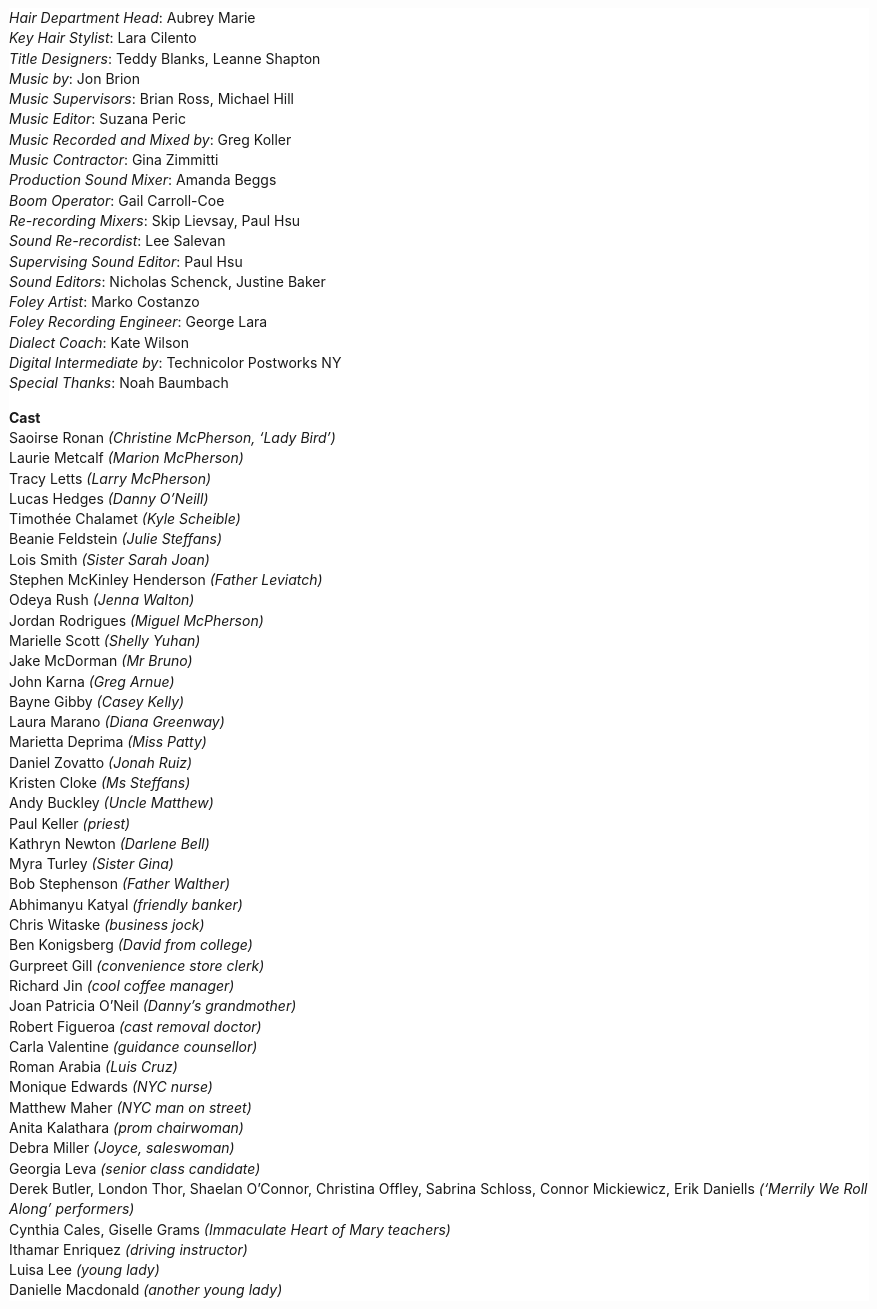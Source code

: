 _Hair Department Head_: Aubrey Marie  
_Key Hair Stylist_: Lara Cilento  
_Title Designers_: Teddy Blanks, Leanne Shapton  
_Music by_: Jon Brion  
_Music Supervisors_: Brian Ross, Michael Hill  
_Music Editor_: Suzana Peric  
_Music Recorded and Mixed by_: Greg Koller  
_Music Contractor_: Gina Zimmitti  
_Production Sound Mixer_: Amanda Beggs  
_Boom Operator_: Gail Carroll-Coe  
_Re-recording Mixers_: Skip Lievsay, Paul Hsu  
_Sound Re-recordist_: Lee Salevan  
_Supervising Sound Editor_: Paul Hsu  
_Sound Editors_: Nicholas Schenck, Justine Baker  
_Foley Artist_: Marko Costanzo  
_Foley Recording Engineer_: George Lara  
_Dialect Coach_: Kate Wilson  
_Digital Intermediate by_: Technicolor Postworks NY  
_Special Thanks_: Noah Baumbach

**Cast**  
Saoirse Ronan _(Christine McPherson, ‘Lady Bird’)_  
Laurie Metcalf _(Marion McPherson)_  
Tracy Letts _(Larry McPherson)_  
Lucas Hedges _(Danny O’Neill)_  
Timothée Chalamet _(Kyle Scheible)_  
Beanie Feldstein _(Julie Steffans)_  
Lois Smith _(Sister Sarah Joan)_  
Stephen McKinley Henderson _(Father Leviatch)_  
Odeya Rush _(Jenna Walton)_  
Jordan Rodrigues _(Miguel McPherson)_  
Marielle Scott _(Shelly Yuhan)_  
Jake McDorman _(Mr Bruno)_  
John Karna _(Greg Arnue)_  
Bayne Gibby _(Casey Kelly)_  
Laura Marano _(Diana Greenway)_  
Marietta Deprima _(Miss Patty)_  
Daniel Zovatto _(Jonah Ruiz)_  
Kristen Cloke _(Ms Steffans)_  
Andy Buckley _(Uncle Matthew)_  
Paul Keller _(priest)_  
Kathryn Newton _(Darlene Bell)_  
Myra Turley _(Sister Gina)_  
Bob Stephenson _(Father Walther)_  
Abhimanyu Katyal _(friendly banker)_  
Chris Witaske _(business jock)_  
Ben Konigsberg _(David from college)_  
Gurpreet Gill _(convenience store clerk)_  
Richard Jin _(cool coffee manager)_  
Joan Patricia O’Neil _(Danny’s grandmother)_  
Robert Figueroa _(cast removal doctor)_  
Carla Valentine _(guidance counsellor)_  
Roman Arabia _(Luis Cruz)_  
Monique Edwards _(NYC nurse)_  
Matthew Maher _(NYC man on street)_  
Anita Kalathara _(prom chairwoman)_  
Debra Miller _(Joyce, saleswoman)_  
Georgia Leva _(senior class candidate)_  
Derek Butler, London Thor, Shaelan O’Connor, Christina Offley, Sabrina Schloss,  Connor Mickiewicz, Erik Daniells _(‘Merrily We Roll Along’ performers)_  
Cynthia Cales, Giselle Grams _(Immaculate Heart of Mary teachers)_  
Ithamar Enriquez _(driving instructor)_  
Luisa Lee _(young lady)_  
Danielle Macdonald _(another young lady)_  